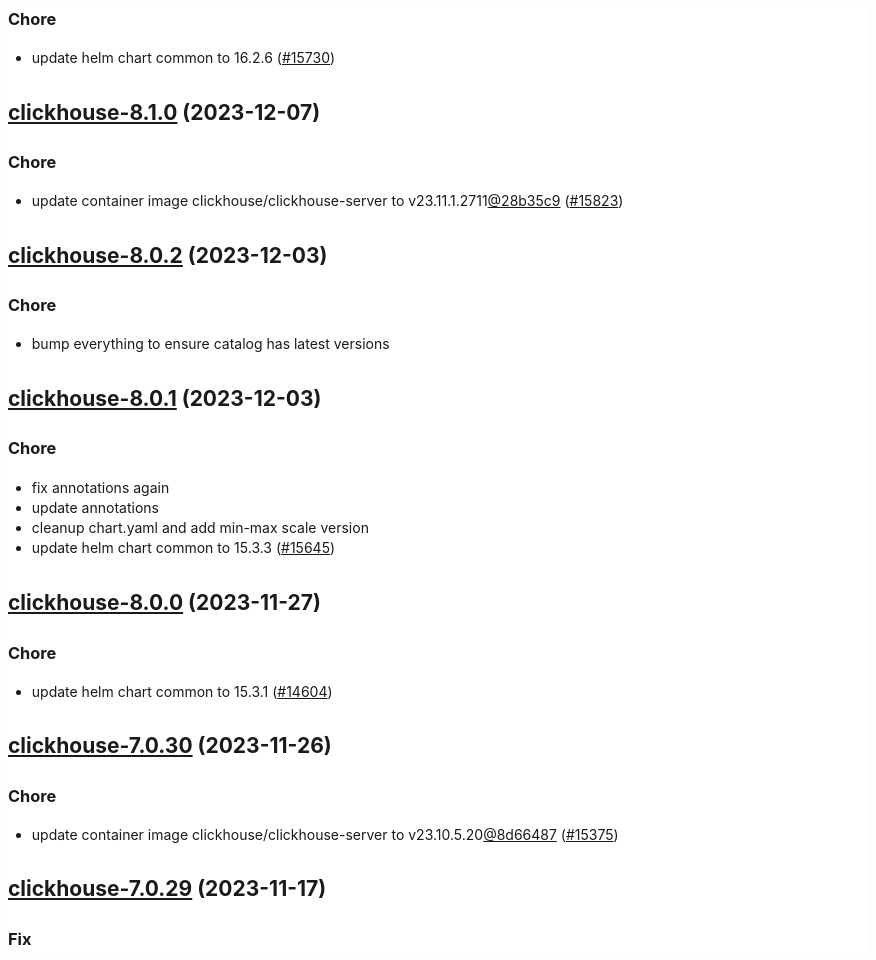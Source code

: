 ### Chore

- update helm chart common to 16.2.6 ([#15730](https://github.com/truecharts/charts/issues/15730))

## [clickhouse-8.1.0](https://github.com/truecharts/charts/compare/clickhouse-8.0.2...clickhouse-8.1.0) (2023-12-07)

### Chore

- update container image clickhouse/clickhouse-server to v23.11.1.2711[@28b35c9](https://github.com/28b35c9) ([#15823](https://github.com/truecharts/charts/issues/15823))

## [clickhouse-8.0.2](https://github.com/truecharts/charts/compare/clickhouse-8.0.1...clickhouse-8.0.2) (2023-12-03)

### Chore

- bump everything to ensure catalog has latest versions

## [clickhouse-8.0.1](https://github.com/truecharts/charts/compare/clickhouse-8.0.0...clickhouse-8.0.1) (2023-12-03)

### Chore

- fix annotations again
- update annotations
- cleanup chart.yaml and add min-max scale version
- update helm chart common to 15.3.3 ([#15645](https://github.com/truecharts/charts/issues/15645))

## [clickhouse-8.0.0](https://github.com/truecharts/charts/compare/clickhouse-7.0.30...clickhouse-8.0.0) (2023-11-27)

### Chore

- update helm chart common to 15.3.1 ([#14604](https://github.com/truecharts/charts/issues/14604))

## [clickhouse-7.0.30](https://github.com/truecharts/charts/compare/clickhouse-7.0.29...clickhouse-7.0.30) (2023-11-26)

### Chore

- update container image clickhouse/clickhouse-server to v23.10.5.20[@8d66487](https://github.com/8d66487) ([#15375](https://github.com/truecharts/charts/issues/15375))

## [clickhouse-7.0.29](https://github.com/truecharts/charts/compare/clickhouse-7.0.28...clickhouse-7.0.29) (2023-11-17)

### Fix
